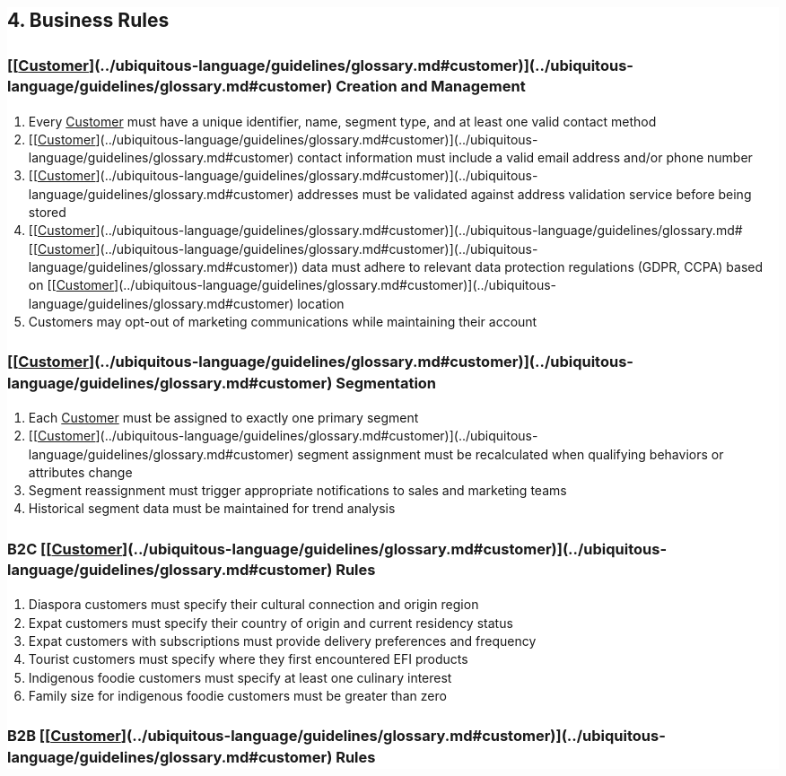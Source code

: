 ## 4. Business Rules

### [[[Customer](../ubiquitous-language/guidelines/glossary.md#customer)](../ubiquitous-language/guidelines/glossary.md#customer)](../ubiquitous-language/guidelines/glossary.md#customer) Creation and Management

1. Every [Customer](../ubiquitous-language/guidelines/glossary.md#customer) must have a unique identifier, name, segment type, and at least one valid contact method
2. [[[Customer](../ubiquitous-language/guidelines/glossary.md#customer)](../ubiquitous-language/guidelines/glossary.md#customer)](../ubiquitous-language/guidelines/glossary.md#customer) contact information must include a valid email address and/or phone number
3. [[[Customer](../ubiquitous-language/guidelines/glossary.md#customer)](../ubiquitous-language/guidelines/glossary.md#customer)](../ubiquitous-language/guidelines/glossary.md#customer) addresses must be validated against address validation service before being stored
4. [[[Customer](../ubiquitous-language/guidelines/glossary.md#customer)](../ubiquitous-language/guidelines/glossary.md#customer)](../ubiquitous-language/guidelines/glossary.md#[[[Customer](../ubiquitous-language/guidelines/glossary.md#customer)](../ubiquitous-language/guidelines/glossary.md#customer)](../ubiquitous-language/guidelines/glossary.md#customer)) data must adhere to relevant data protection regulations (GDPR, CCPA) based on [[[Customer](../ubiquitous-language/guidelines/glossary.md#customer)](../ubiquitous-language/guidelines/glossary.md#customer)](../ubiquitous-language/guidelines/glossary.md#customer) location
5. Customers may opt-out of marketing communications while maintaining their account

### [[[Customer](../ubiquitous-language/guidelines/glossary.md#customer)](../ubiquitous-language/guidelines/glossary.md#customer)](../ubiquitous-language/guidelines/glossary.md#customer) Segmentation

1. Each [Customer](../ubiquitous-language/guidelines/glossary.md#customer) must be assigned to exactly one primary segment
2. [[[Customer](../ubiquitous-language/guidelines/glossary.md#customer)](../ubiquitous-language/guidelines/glossary.md#customer)](../ubiquitous-language/guidelines/glossary.md#customer) segment assignment must be recalculated when qualifying behaviors or attributes change
3. Segment reassignment must trigger appropriate notifications to sales and marketing teams
4. Historical segment data must be maintained for trend analysis

### B2C [[[Customer](../ubiquitous-language/guidelines/glossary.md#customer)](../ubiquitous-language/guidelines/glossary.md#customer)](../ubiquitous-language/guidelines/glossary.md#customer) Rules

1. Diaspora customers must specify their cultural connection and origin region
2. Expat customers must specify their country of origin and current residency status
3. Expat customers with subscriptions must provide delivery preferences and frequency
4. Tourist customers must specify where they first encountered EFI products
5. Indigenous foodie customers must specify at least one culinary interest
6. Family size for indigenous foodie customers must be greater than zero

### B2B [[[Customer](../ubiquitous-language/guidelines/glossary.md#customer)](../ubiquitous-language/guidelines/glossary.md#customer)](../ubiquitous-language/guidelines/glossary.md#customer) Rules
